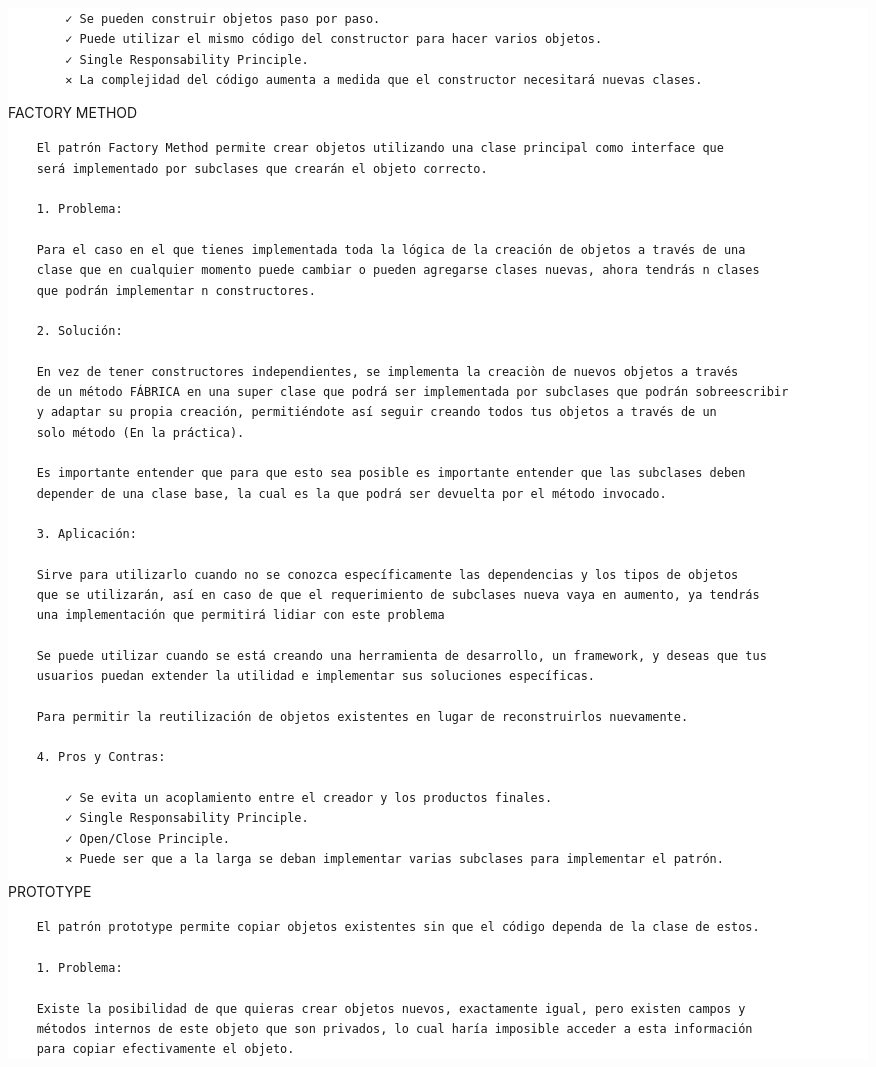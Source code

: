            ✓ Se pueden construir objetos paso por paso.
            ✓ Puede utilizar el mismo código del constructor para hacer varios objetos.
            ✓ Single Responsability Principle.
            ✕ La complejidad del código aumenta a medida que el constructor necesitará nuevas clases.
        
FACTORY METHOD

        El patrón Factory Method permite crear objetos utilizando una clase principal como interface que 
        será implementado por subclases que crearán el objeto correcto.

        1. Problema:

        Para el caso en el que tienes implementada toda la lógica de la creación de objetos a través de una
        clase que en cualquier momento puede cambiar o pueden agregarse clases nuevas, ahora tendrás n clases
        que podrán implementar n constructores.

        2. Solución:

        En vez de tener constructores independientes, se implementa la creaciòn de nuevos objetos a través
        de un método FÁBRICA en una super clase que podrá ser implementada por subclases que podrán sobreescribir
        y adaptar su propia creación, permitiéndote así seguir creando todos tus objetos a través de un
        solo método (En la práctica).

        Es importante entender que para que esto sea posible es importante entender que las subclases deben
        depender de una clase base, la cual es la que podrá ser devuelta por el método invocado.

        3. Aplicación:

        Sirve para utilizarlo cuando no se conozca específicamente las dependencias y los tipos de objetos
        que se utilizarán, así en caso de que el requerimiento de subclases nueva vaya en aumento, ya tendrás
        una implementación que permitirá lidiar con este problema

        Se puede utilizar cuando se está creando una herramienta de desarrollo, un framework, y deseas que tus
        usuarios puedan extender la utilidad e implementar sus soluciones específicas.

        Para permitir la reutilización de objetos existentes en lugar de reconstruirlos nuevamente.

        4. Pros y Contras: 
        
            ✓ Se evita un acoplamiento entre el creador y los productos finales.
            ✓ Single Responsability Principle.
            ✓ Open/Close Principle.
            ✕ Puede ser que a la larga se deban implementar varias subclases para implementar el patrón.

PROTOTYPE

        El patrón prototype permite copiar objetos existentes sin que el código dependa de la clase de estos.

        1. Problema:

        Existe la posibilidad de que quieras crear objetos nuevos, exactamente igual, pero existen campos y
        métodos internos de este objeto que son privados, lo cual haría imposible acceder a esta información
        para copiar efectivamente el objeto.
